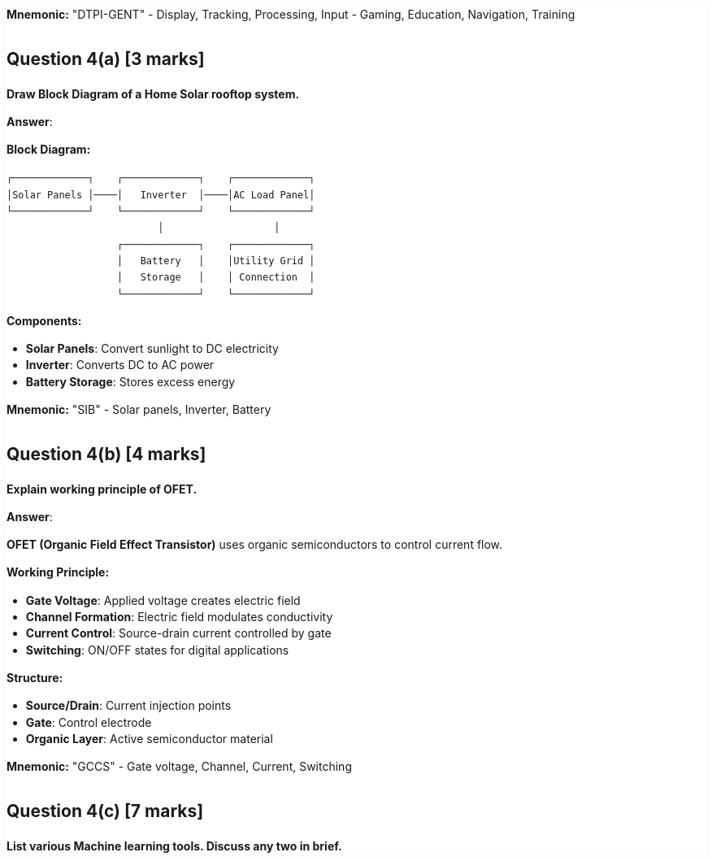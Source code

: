 **Mnemonic:** "DTPI-GENT" - Display, Tracking, Processing, Input - Gaming, Education, Navigation, Training

## Question 4(a) [3 marks]

**Draw Block Diagram of a Home Solar rooftop system.**

**Answer**:

**Block Diagram:**

```goat
┌─────────────┐    ┌─────────────┐    ┌─────────────┐
│Solar Panels │────│   Inverter  │────│AC Load Panel│
└─────────────┘    └─────────────┘    └─────────────┘
                          │                   │
                   ┌─────────────┐    ┌─────────────┐
                   │   Battery   │    │Utility Grid │
                   │   Storage   │    │ Connection  │
                   └─────────────┘    └─────────────┘
```

**Components:**

- **Solar Panels**: Convert sunlight to DC electricity
- **Inverter**: Converts DC to AC power
- **Battery Storage**: Stores excess energy

**Mnemonic:** "SIB" - Solar panels, Inverter, Battery

## Question 4(b) [4 marks]

**Explain working principle of OFET.**

**Answer**:

**OFET (Organic Field Effect Transistor)** uses organic semiconductors to control current flow.

**Working Principle:**

- **Gate Voltage**: Applied voltage creates electric field
- **Channel Formation**: Electric field modulates conductivity
- **Current Control**: Source-drain current controlled by gate
- **Switching**: ON/OFF states for digital applications

**Structure:**

- **Source/Drain**: Current injection points
- **Gate**: Control electrode
- **Organic Layer**: Active semiconductor material

**Mnemonic:** "GCCS" - Gate voltage, Channel, Current, Switching

## Question 4(c) [7 marks]

**List various Machine learning tools. Discuss any two in brief.**
